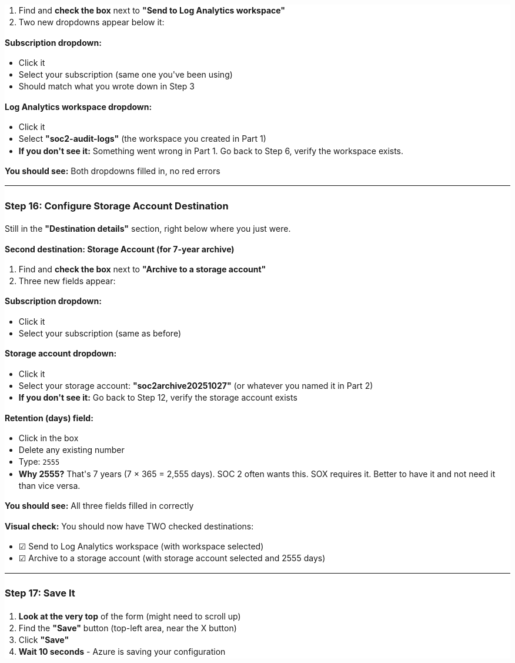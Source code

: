 1. Find and **check the box** next to **"Send to Log Analytics workspace"**
2. Two new dropdowns appear below it:

**Subscription dropdown:**
- Click it
- Select your subscription (same one you've been using)
- Should match what you wrote down in Step 3

**Log Analytics workspace dropdown:**
- Click it
- Select **"soc2-audit-logs"** (the workspace you created in Part 1)
- **If you don't see it:** Something went wrong in Part 1. Go back to Step 6, verify the workspace exists.

**You should see:** Both dropdowns filled in, no red errors

---

### Step 16: Configure Storage Account Destination

Still in the **"Destination details"** section, right below where you just were.

**Second destination: Storage Account (for 7-year archive)**

1. Find and **check the box** next to **"Archive to a storage account"**
2. Three new fields appear:

**Subscription dropdown:**
- Click it
- Select your subscription (same as before)

**Storage account dropdown:**
- Click it
- Select your storage account: **"soc2archive20251027"** (or whatever you named it in Part 2)
- **If you don't see it:** Go back to Step 12, verify the storage account exists

**Retention (days) field:**
- Click in the box
- Delete any existing number
- Type: `2555`
- **Why 2555?** That's 7 years (7 × 365 = 2,555 days). SOC 2 often wants this. SOX requires it. Better to have it and not need it than vice versa.

**You should see:** All three fields filled in correctly

**Visual check:** You should now have TWO checked destinations:
- ☑ Send to Log Analytics workspace (with workspace selected)
- ☑ Archive to a storage account (with storage account selected and 2555 days)

---

### Step 17: Save It

1. **Look at the very top** of the form (might need to scroll up)
2. Find the **"Save"** button (top-left area, near the X button)
3. Click **"Save"**
4. **Wait 10 seconds** - Azure is saving your configuration
